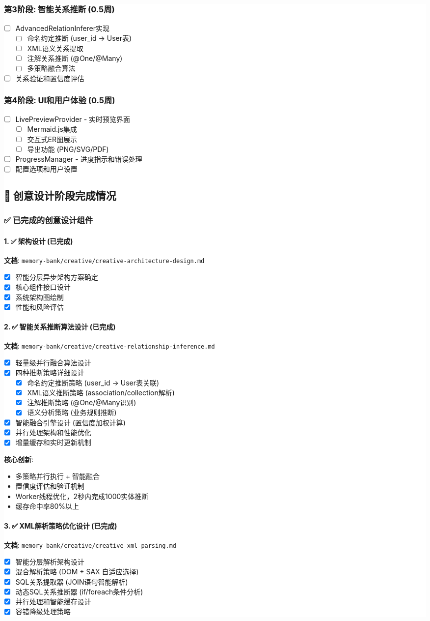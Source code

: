 ### 第3阶段: 智能关系推断 (0.5周)
- [ ] AdvancedRelationInferer实现
  - [ ] 命名约定推断 (user_id → User表)
  - [ ] XML语义关系提取
  - [ ] 注解关系推断 (@One/@Many)
  - [ ] 多策略融合算法
- [ ] 关系验证和置信度评估

### 第4阶段: UI和用户体验 (0.5周)
- [ ] LivePreviewProvider - 实时预览界面
  - [ ] Mermaid.js集成
  - [ ] 交互式ER图展示
  - [ ] 导出功能 (PNG/SVG/PDF)
- [ ] ProgressManager - 进度指示和错误处理
- [ ] 配置选项和用户设置

## 🎨 创意设计阶段完成情况

### ✅ 已完成的创意设计组件

#### 1. ✅ 架构设计 (已完成)
**文档**: `memory-bank/creative/creative-architecture-design.md`
- [x] 智能分层异步架构方案确定
- [x] 核心组件接口设计
- [x] 系统架构图绘制
- [x] 性能和风险评估

#### 2. ✅ 智能关系推断算法设计 (已完成)
**文档**: `memory-bank/creative/creative-relationship-inference.md`
- [x] 轻量级并行融合算法设计
- [x] 四种推断策略详细设计
  - [x] 命名约定推断策略 (user_id → User表关联)
  - [x] XML语义推断策略 (association/collection解析)
  - [x] 注解推断策略 (@One/@Many识别)
  - [x] 语义分析策略 (业务规则推断)
- [x] 智能融合引擎设计 (置信度加权计算)
- [x] 并行处理架构和性能优化
- [x] 增量缓存和实时更新机制

**核心创新**:
- 多策略并行执行 + 智能融合
- 置信度评估和验证机制
- Worker线程优化，2秒内完成1000实体推断
- 缓存命中率80%以上

#### 3. ✅ XML解析策略优化设计 (已完成)
**文档**: `memory-bank/creative/creative-xml-parsing.md`
- [x] 智能分层解析架构设计
- [x] 混合解析策略 (DOM + SAX 自适应选择)
- [x] SQL关系提取器 (JOIN语句智能解析)
- [x] 动态SQL关系推断器 (if/foreach条件分析)
- [x] 并行处理和智能缓存设计
- [x] 容错降级处理策略
